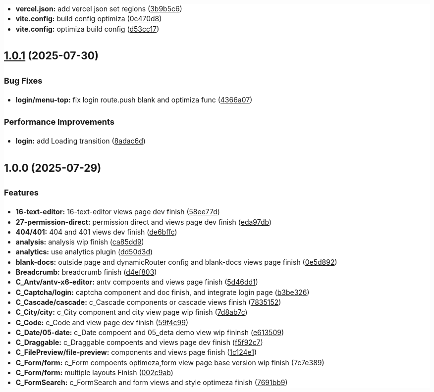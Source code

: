* **vercel.json:** add vercel json set regions ([3b9b5c6](https://github.com/ChenyCHENYU/Robot_Admin/commit/3b9b5c6e3b78fb99143b37434839d5904866d2d3))
* **vite.config:** build config optimiza ([0c470d8](https://github.com/ChenyCHENYU/Robot_Admin/commit/0c470d8165247b334a5388b5d9d532f44f4fa386))
* **vite.config:** optimiza build config ([d53cc17](https://github.com/ChenyCHENYU/Robot_Admin/commit/d53cc17918b4303be8ab13255b904816197b3cac))

## [1.0.1](https://github.com/ChenyCHENYU/Robot_Admin/compare/v1.0.0...v1.0.1) (2025-07-30)


### Bug Fixes

* **login/menu-top:** fix login route.push blank and optimiza func ([4366a07](https://github.com/ChenyCHENYU/Robot_Admin/commit/4366a07e9b7fbea44be039dbd4d88320442fb00b))


### Performance Improvements

* **login:** add Loading transition ([8adac6d](https://github.com/ChenyCHENYU/Robot_Admin/commit/8adac6d03ebbf26b4ecb0e270b834eb6ca76be62))

## 1.0.0 (2025-07-29)


### Features

* **16-text-editor:** 16-text-editor views page dev finish ([58ee77d](https://github.com/ChenyCHENYU/Robot_Admin/commit/58ee77d6868f353dd38ba11559cf0559c1f25e2a))
* **27-permission-direct:** permission direct and views page dev finish ([eda97db](https://github.com/ChenyCHENYU/Robot_Admin/commit/eda97db65f3ac3f3fa333b3083ce3aee82a4cb3b))
* **404/401:** 404 and 401 views dev finish ([de6bffc](https://github.com/ChenyCHENYU/Robot_Admin/commit/de6bffc00edb909f24882337d4c0b03925e3154e))
* **analysis:** analysis wip finish ([ca85dd9](https://github.com/ChenyCHENYU/Robot_Admin/commit/ca85dd9376b3b9a4ae7393f7de68f3a4a6beeb97))
* **analytics:** use analytics plugin ([dd50d3d](https://github.com/ChenyCHENYU/Robot_Admin/commit/dd50d3dcc73984f0bb15c822beea7d03acdf7b18))
* **blank-docs:** outside page and dynamicRouter config and blank-docs views page finish ([0e5d892](https://github.com/ChenyCHENYU/Robot_Admin/commit/0e5d892eb3bfcc5b0516f0dd506421dda05eb5d9))
* **Breadcrumb:** breadcrumb finish ([d4ef803](https://github.com/ChenyCHENYU/Robot_Admin/commit/d4ef8038fbb555a580e9cd7d39a85526da77da78))
* **C_Antv/antv-x6-editor:** antv compoents and views page finish ([5d46dd1](https://github.com/ChenyCHENYU/Robot_Admin/commit/5d46dd10d5a8ebb25f87c28e612f415e497ad837))
* **C_Captcha/login:** captcha component and doc finish, and integrate login page ([b3be326](https://github.com/ChenyCHENYU/Robot_Admin/commit/b3be32622d1eaf2f7140c5d3ace53b8ffc0535bd))
* **C_Cascade/cascade:** c_Cascade components or cascade views finish ([7835152](https://github.com/ChenyCHENYU/Robot_Admin/commit/7835152e10e7aa38b82ff74be5ec89590eba4fc3))
* **C_City/city:** c_City component and city view page wip finish ([7d8ab7c](https://github.com/ChenyCHENYU/Robot_Admin/commit/7d8ab7c428ce8757ba793f752465315a6e237efb))
* **C_Code:** c_Code and view page dev finish ([59f4c99](https://github.com/ChenyCHENYU/Robot_Admin/commit/59f4c990193ca6e93d5af3bacde7b9c98b00ea90))
* **C_Date/05-date:** c_Date compoent and 05_deta demo view wip fininsh ([e613509](https://github.com/ChenyCHENYU/Robot_Admin/commit/e613509480ecfae78945d3edc079a306a4ceffd2))
* **C_Draggable:** c_Draggable compoents and views page dev finish ([f5f92c7](https://github.com/ChenyCHENYU/Robot_Admin/commit/f5f92c72ccc2e92bcddb2eaf185cc346ae641e8a))
* **C_FilePreview/file-preview:** components and views page finish ([1c124e1](https://github.com/ChenyCHENYU/Robot_Admin/commit/1c124e15773c21b393ade2d18025695f33df2745))
* **C_Form/form:** c_Form compoents optimeza,form view page base version wip finish ([7c7e389](https://github.com/ChenyCHENYU/Robot_Admin/commit/7c7e3894d1e5abcb5429b8ededb30bb12fc4d27f))
* **C_Form/form:** multiple layouts Finish ([002c9ab](https://github.com/ChenyCHENYU/Robot_Admin/commit/002c9ab7bc85673d11a08e629023a68e9b714c8e))
* **C_FormSearch:** c_FormSearch and form views and style optimeza finish ([7691bb9](https://github.com/ChenyCHENYU/Robot_Admin/commit/7691bb99507879c5ad9b4f2c19ce279ca00b90a4))
